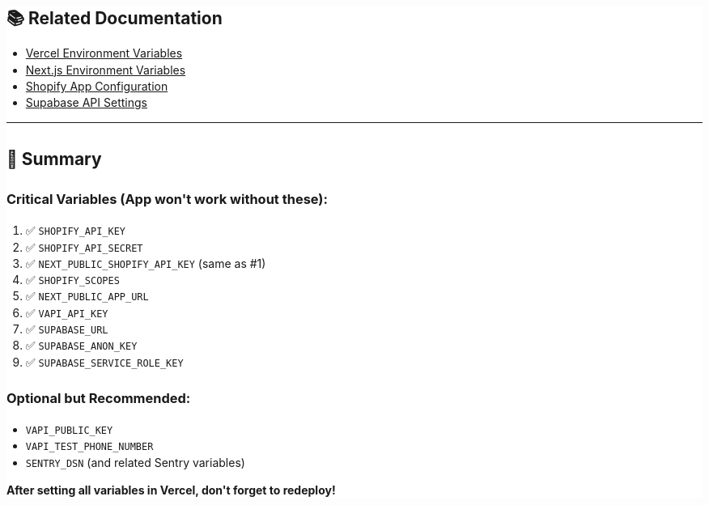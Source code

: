
## 📚 Related Documentation

- [Vercel Environment Variables](https://vercel.com/docs/projects/environment-variables)
- [Next.js Environment Variables](https://nextjs.org/docs/app/building-your-application/configuring/environment-variables)
- [Shopify App Configuration](https://shopify.dev/docs/apps/tools/cli/configuration)
- [Supabase API Settings](https://supabase.com/docs/guides/api)

---

## 🎉 Summary

### Critical Variables (App won't work without these):
1. ✅ `SHOPIFY_API_KEY`
2. ✅ `SHOPIFY_API_SECRET`
3. ✅ `NEXT_PUBLIC_SHOPIFY_API_KEY` (same as #1)
4. ✅ `SHOPIFY_SCOPES`
5. ✅ `NEXT_PUBLIC_APP_URL`
6. ✅ `VAPI_API_KEY`
7. ✅ `SUPABASE_URL`
8. ✅ `SUPABASE_ANON_KEY`
9. ✅ `SUPABASE_SERVICE_ROLE_KEY`

### Optional but Recommended:
- `VAPI_PUBLIC_KEY`
- `VAPI_TEST_PHONE_NUMBER`
- `SENTRY_DSN` (and related Sentry variables)

**After setting all variables in Vercel, don't forget to redeploy!**

